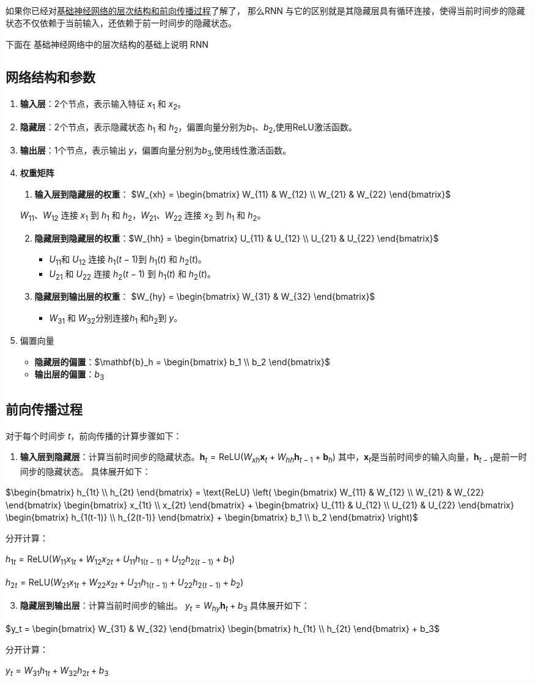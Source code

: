 如果你已经对[基础神经网络的层次结构和前向传播过程](https://github.com/sysunyan1699/AIGC-Tutorials-For-Your/blob/main/%E7%A5%9E%E7%BB%8F%E7%BD%91%E7%BB%9C%EF%BC%88Neural-Networks%EF%BC%89.md)了解了， 那么RNN 与它的区别就是其隐藏层具有循环连接，使得当前时间步的隐藏状态不仅依赖于当前输入，还依赖于前一时间步的隐藏状态。

下面在 基础神经网络中的层次结构的基础上说明 RNN

## 网络结构和参数

1. **输入层**：2个节点，表示输入特征 $x_1$ 和 $x_2​$。
2. **隐藏层**：2个节点，表示隐藏状态 $h_1$ 和 $h_2$​，偏置向量分别为$b_1$、$b_2$,使用ReLU激活函数。
3. **输出层**：1个节点，表示输出 $y$，偏置向量分别为$b_3$,使用线性激活函数。
4. **权重矩阵**
    1. **输入层到隐藏层的权重**： $W_{xh} = \begin{bmatrix} W_{11} & W_{12} \\ W_{21} & W_{22} \end{bmatrix}$

   $W_{11}​$、$W_{12}$​ 连接 $x_1$​ 到 $h_1$​ 和 $h_2$​，$W_{21}​$、$W_{22}$​ 连接 $x_2$​ 到 $h_1$​ 和 $h_2​$。

    2. **隐藏层到隐藏层的权重**：$W_{hh} = \begin{bmatrix} U_{11} & U_{12} \\ U_{21} & U_{22} \end{bmatrix}$

        - $U_{11}​$和 $U_{12}​$ 连接 $h_1(t-1)$到 $h_1(t)$ 和 $h_2(t)$。
        - $U_{21}​$ 和 $U_{22}$ 连接 $h_2(t-1)$ 到 $h_1(t)$ 和 $h_2(t)$。
    3. **隐藏层到输出层的权重**： $W_{hy} = \begin{bmatrix} W_{31} & W_{32} \end{bmatrix}$
        - $W_{31}$​ 和 $W_{32}$分别连接$h_1$ 和$h_2​$到 $y$。

5.  偏置向量
    - **隐藏层的偏置**：$\mathbf{b}_h = \begin{bmatrix} b_1 \\ b_2 \end{bmatrix}$
    - **输出层的偏置**：$b_3$
## 前向传播过程

对于每个时间步 $t$，前向传播的计算步骤如下：

1. **输入层到隐藏层**：计算当前时间步的隐藏状态。$\mathbf{h}_t = \text{ReLU}(W_{xh} \mathbf{x}_t + W_{hh} \mathbf{h}_{t-1} + \mathbf{b}_h)$ 其中，$\mathbf{x}_t$​ 是当前时间步的输入向量，$\mathbf{h}_{t-1}​$是前一时间步的隐藏状态。
   具体展开如下：

$\begin{bmatrix} h_{1t} \\ h_{2t} \end{bmatrix} = \text{ReLU} \left( \begin{bmatrix} W_{11} & W_{12} \\ W_{21} & W_{22} \end{bmatrix} \begin{bmatrix} x_{1t} \\ x_{2t} \end{bmatrix} + \begin{bmatrix} U_{11} & U_{12} \\ U_{21} & U_{22} \end{bmatrix} \begin{bmatrix} h_{1(t-1)} \\ h_{2(t-1)} \end{bmatrix} + \begin{bmatrix} b_1 \\ b_2 \end{bmatrix} \right)$


分开计算：

$h_{1t} = \text{ReLU}(W_{11} x_{1t} + W_{12} x_{2t} + U_{11} h_{1(t-1)} + U_{12} h_{2(t-1)} + b_1)$

$h_{2t} = \text{ReLU}(W_{21} x_{1t} + W_{22} x_{2t} + U_{21} h_{1(t-1)} + U_{22} h_{2(t-1)} + b_2)$


3. **隐藏层到输出层**：计算当前时间步的输出。 $y_t = W_{hy} \mathbf{h}_t + b_3$
   具体展开如下：

$y_t = \begin{bmatrix} W_{31} & W_{32} \end{bmatrix} \begin{bmatrix} h_{1t} \\ h_{2t} \end{bmatrix} + b_3$


分开计算：

$y_t = W_{31} h_{1t} + W_{32} h_{2t} + b_3$
